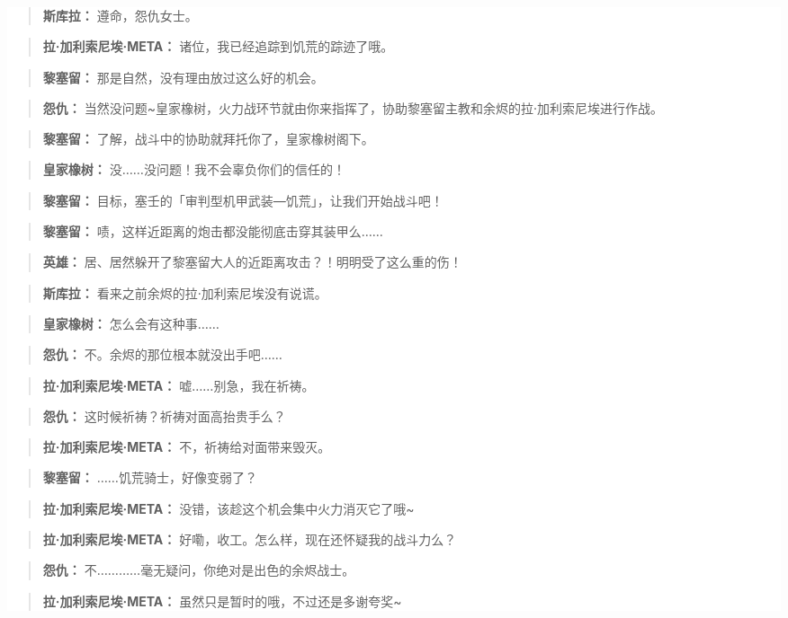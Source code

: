 > **斯库拉：**
> 遵命，怨仇女士。

> **拉·加利索尼埃·META：**
> 诸位，我已经追踪到饥荒的踪迹了哦。

> **黎塞留：**
> 那是自然，没有理由放过这么好的机会。

> **怨仇：**
> 当然没问题~皇家橡树，火力战环节就由你来指挥了，协助黎塞留主教和余烬的拉·加利索尼埃进行作战。

> **黎塞留：**
> 了解，战斗中的协助就拜托你了，皇家橡树阁下。

> **皇家橡树：**
> 没……没问题！我不会辜负你们的信任的！

> **黎塞留：**
> 目标，塞壬的「审判型机甲武装—饥荒」，让我们开始战斗吧！

> **黎塞留：**
> 啧，这样近距离的炮击都没能彻底击穿其装甲么……

> **英雄：**
> 居、居然躲开了黎塞留大人的近距离攻击？！明明受了这么重的伤！

> **斯库拉：**
> 看来之前余烬的拉·加利索尼埃没有说谎。

> **皇家橡树：**
> 怎么会有这种事……

> **怨仇：**
> 不。余烬的那位根本就没出手吧……

> **拉·加利索尼埃·META：**
> 嘘……别急，我在祈祷。

> **怨仇：**
> 这时候祈祷？祈祷对面高抬贵手么？

> **拉·加利索尼埃·META：**
> 不，祈祷给对面带来毁灭。

> **黎塞留：**
> ……饥荒骑士，好像变弱了？

> **拉·加利索尼埃·META：**
> 没错，该趁这个机会集中火力消灭它了哦~

> **拉·加利索尼埃·META：**
> 好嘞，收工。怎么样，现在还怀疑我的战斗力么？

> **怨仇：**
> 不…………毫无疑问，你绝对是出色的余烬战士。

> **拉·加利索尼埃·META：**
> 虽然只是暂时的哦，不过还是多谢夸奖~
